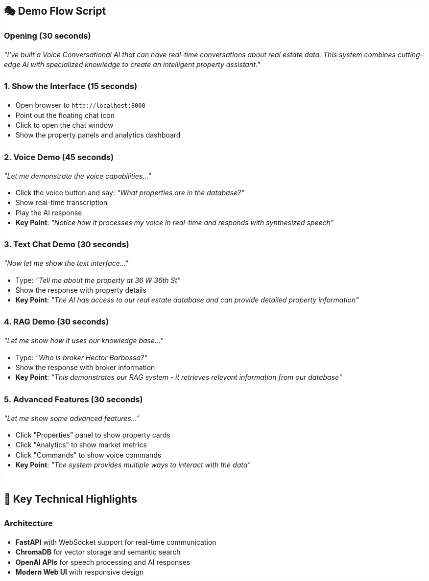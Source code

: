 
## 🎭 **Demo Flow Script**

### **Opening (30 seconds)**
*"I've built a Voice Conversational AI that can have real-time conversations about real estate data. This system combines cutting-edge AI with specialized knowledge to create an intelligent property assistant."*

### **1. Show the Interface (15 seconds)**
- Open browser to `http://localhost:8000`
- Point out the floating chat icon
- Click to open the chat window
- Show the property panels and analytics dashboard

### **2. Voice Demo (45 seconds)**
*"Let me demonstrate the voice capabilities..."*
- Click the voice button and say: *"What properties are in the database?"*
- Show real-time transcription
- Play the AI response
- **Key Point**: *"Notice how it processes my voice in real-time and responds with synthesized speech"*

### **3. Text Chat Demo (30 seconds)**
*"Now let me show the text interface..."*
- Type: *"Tell me about the property at 36 W 36th St"*
- Show the response with property details
- **Key Point**: *"The AI has access to our real estate database and can provide detailed property information"*

### **4. RAG Demo (30 seconds)**
*"Let me show how it uses our knowledge base..."*
- Type: *"Who is broker Hector Barbossa?"*
- Show the response with broker information
- **Key Point**: *"This demonstrates our RAG system - it retrieves relevant information from our database"*

### **5. Advanced Features (30 seconds)**
*"Let me show some advanced features..."*
- Click "Properties" panel to show property cards
- Click "Analytics" to show market metrics
- Click "Commands" to show voice commands
- **Key Point**: *"The system provides multiple ways to interact with the data"*

---

## 🎯 **Key Technical Highlights**

### **Architecture**
- **FastAPI** with WebSocket support for real-time communication
- **ChromaDB** for vector storage and semantic search
- **OpenAI APIs** for speech processing and AI responses
- **Modern Web UI** with responsive design
